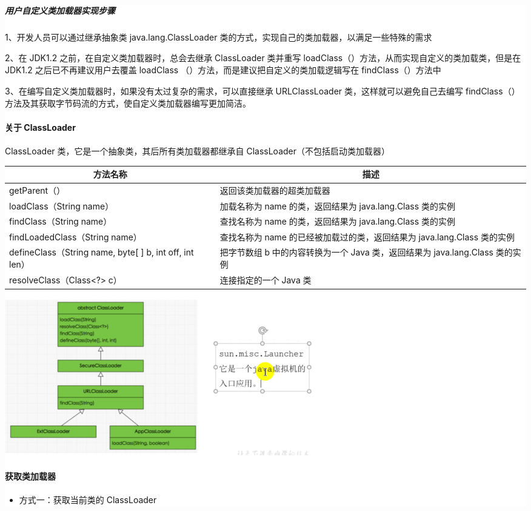 ##### 用户自定义类加载器实现步骤

1、开发人员可以通过继承抽象类 java.lang.ClassLoader 类的方式，实现自己的类加载器，以满足一些特殊的需求

2、在 JDK1.2 之前，在自定义类加载器时，总会去继承 ClassLoader 类并重写 loadClass（）方法，从而实现自定义的类加载类，但是在 JDK1.2 之后已不再建议用户去覆盖 loadClass （）方法，而是建议把自定义的类加载逻辑写在 findClass（）方法中

3、在编写自定义类加载器时，如果没有太过复杂的需求，可以直接继承 URLClassLoader 类，这样就可以避免自己去编写 findClass（）方法及其获取字节码流的方式，使自定义类加载器编写更加简洁。

#### 关于 ClassLoader

ClassLoader 类，它是一个抽象类，其后所有类加载器都继承自 ClassLoader（不包括启动类加载器）

| 方法名称                                                | 描述                                                         |
| ------------------------------------------------------- | ------------------------------------------------------------ |
| getParent（）                                           | 返回该类加载器的超类加载器                                   |
| loadClass（String name）                                | 加载名称为 name 的类，返回结果为 java.lang.Class 类的实例    |
| findClass（String name）                                | 查找名称为 name 的类，返回结果为 java.lang.Class 类的实例    |
| findLoadedClass（String name）                          | 查找名称为 name 的已经被加载过的类，返回结果为 java.lang.Class 类的实例 |
| defineClass（String name, byte[ ] b, int off, int len） | 把字节数组 b 中的内容转换为一个 Java 类，返回结果为 java.lang.Class 类的实例 |
| resolveClass（Class<?> c）                              | 连接指定的一个 Java 类                                       |

<img src="../../images/image-20200909233643688.png" alt="image-20200909233643688" style="zoom:50%;" />

#### 获取类加载器

- 方式一：获取当前类的 ClassLoader
